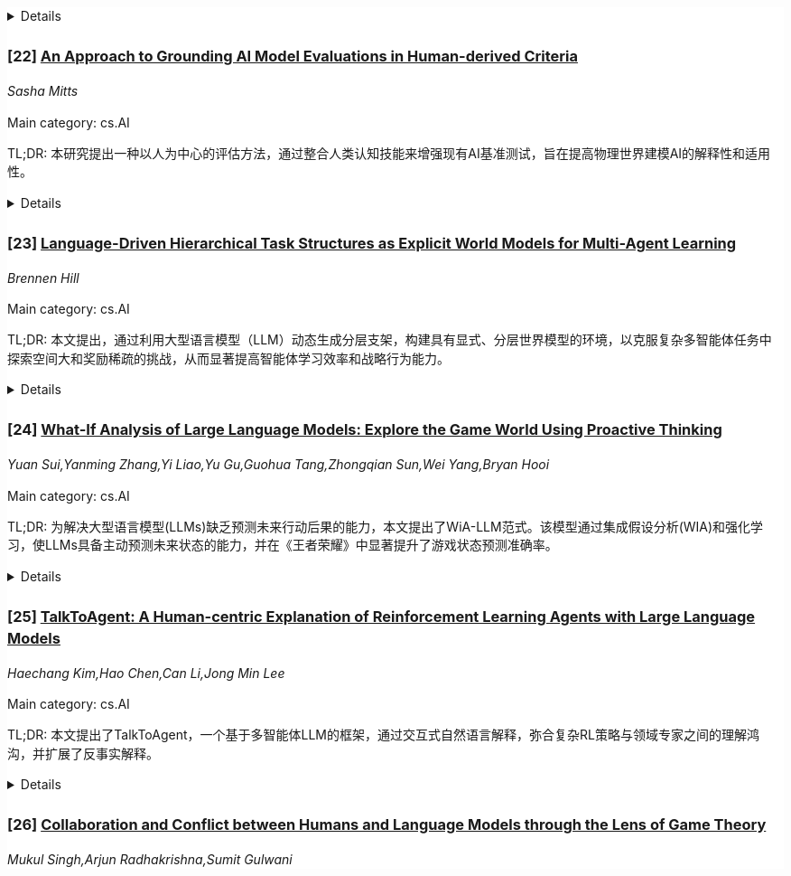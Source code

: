 
<details><summary>Details</summary></details>


### [22] [An Approach to Grounding AI Model Evaluations in Human-derived Criteria](https://arxiv.org/abs/2509.04676)
*Sasha Mitts*

Main category: cs.AI

TL;DR: 本研究提出一种以人为中心的评估方法，通过整合人类认知技能来增强现有AI基准测试，旨在提高物理世界建模AI的解释性和适用性。


<details><summary>Details</summary></details>


### [23] [Language-Driven Hierarchical Task Structures as Explicit World Models for Multi-Agent Learning](https://arxiv.org/abs/2509.04731)
*Brennen Hill*

Main category: cs.AI

TL;DR: 本文提出，通过利用大型语言模型（LLM）动态生成分层支架，构建具有显式、分层世界模型的环境，以克服复杂多智能体任务中探索空间大和奖励稀疏的挑战，从而显著提高智能体学习效率和战略行为能力。


<details><summary>Details</summary></details>


### [24] [What-If Analysis of Large Language Models: Explore the Game World Using Proactive Thinking](https://arxiv.org/abs/2509.04791)
*Yuan Sui,Yanming Zhang,Yi Liao,Yu Gu,Guohua Tang,Zhongqian Sun,Wei Yang,Bryan Hooi*

Main category: cs.AI

TL;DR: 为解决大型语言模型(LLMs)缺乏预测未来行动后果的能力，本文提出了WiA-LLM范式。该模型通过集成假设分析(WIA)和强化学习，使LLMs具备主动预测未来状态的能力，并在《王者荣耀》中显著提升了游戏状态预测准确率。


<details><summary>Details</summary></details>


### [25] [TalkToAgent: A Human-centric Explanation of Reinforcement Learning Agents with Large Language Models](https://arxiv.org/abs/2509.04809)
*Haechang Kim,Hao Chen,Can Li,Jong Min Lee*

Main category: cs.AI

TL;DR: 本文提出了TalkToAgent，一个基于多智能体LLM的框架，通过交互式自然语言解释，弥合复杂RL策略与领域专家之间的理解鸿沟，并扩展了反事实解释。


<details><summary>Details</summary></details>


### [26] [Collaboration and Conflict between Humans and Language Models through the Lens of Game Theory](https://arxiv.org/abs/2509.04847)
*Mukul Singh,Arjun Radhakrishna,Sumit Gulwani*
